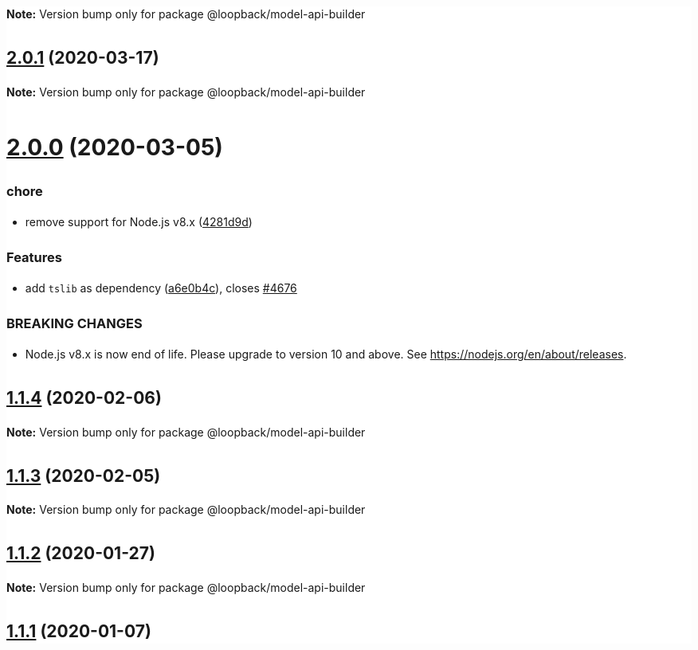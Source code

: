 **Note:** Version bump only for package @loopback/model-api-builder

## [2.0.1](https://github.com/loopbackio/loopback-next/compare/@loopback/model-api-builder@2.0.0...@loopback/model-api-builder@2.0.1) (2020-03-17)

**Note:** Version bump only for package @loopback/model-api-builder

# [2.0.0](https://github.com/loopbackio/loopback-next/compare/@loopback/model-api-builder@1.1.4...@loopback/model-api-builder@2.0.0) (2020-03-05)

### chore

- remove support for Node.js v8.x
  ([4281d9d](https://github.com/loopbackio/loopback-next/commit/4281d9df50f0715d32879e1442a90b643ec8f542))

### Features

- add `tslib` as dependency
  ([a6e0b4c](https://github.com/loopbackio/loopback-next/commit/a6e0b4ce7b862764167cefedee14c1115b25e0a4)),
  closes [#4676](https://github.com/loopbackio/loopback-next/issues/4676)

### BREAKING CHANGES

- Node.js v8.x is now end of life. Please upgrade to version 10 and above. See
  https://nodejs.org/en/about/releases.

## [1.1.4](https://github.com/loopbackio/loopback-next/compare/@loopback/model-api-builder@1.1.3...@loopback/model-api-builder@1.1.4) (2020-02-06)

**Note:** Version bump only for package @loopback/model-api-builder

## [1.1.3](https://github.com/loopbackio/loopback-next/compare/@loopback/model-api-builder@1.1.2...@loopback/model-api-builder@1.1.3) (2020-02-05)

**Note:** Version bump only for package @loopback/model-api-builder

## [1.1.2](https://github.com/loopbackio/loopback-next/compare/@loopback/model-api-builder@1.1.1...@loopback/model-api-builder@1.1.2) (2020-01-27)

**Note:** Version bump only for package @loopback/model-api-builder

## [1.1.1](https://github.com/loopbackio/loopback-next/compare/@loopback/model-api-builder@1.1.0...@loopback/model-api-builder@1.1.1) (2020-01-07)
